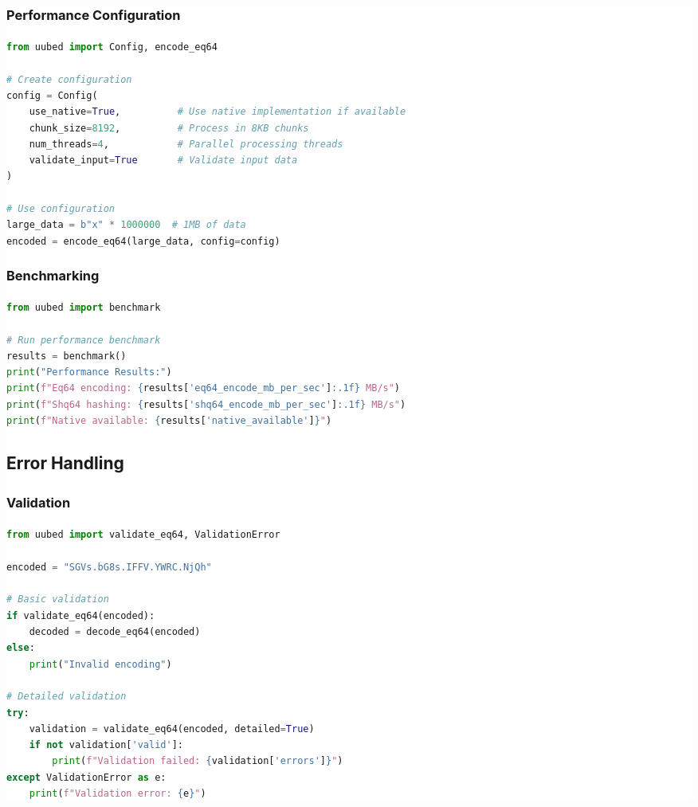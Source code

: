 ### Performance Configuration

```python
from uubed import Config, encode_eq64

# Create configuration
config = Config(
    use_native=True,          # Use native implementation if available
    chunk_size=8192,          # Process in 8KB chunks
    num_threads=4,            # Parallel processing threads
    validate_input=True       # Validate input data
)

# Use configuration
large_data = b"x" * 1000000  # 1MB of data
encoded = encode_eq64(large_data, config=config)
```

### Benchmarking

```python
from uubed import benchmark

# Run performance benchmark
results = benchmark()
print("Performance Results:")
print(f"Eq64 encoding: {results['eq64_encode_mb_per_sec']:.1f} MB/s")
print(f"Shq64 hashing: {results['shq64_encode_mb_per_sec']:.1f} MB/s")
print(f"Native available: {results['native_available']}")
```

## Error Handling

### Validation

```python
from uubed import validate_eq64, ValidationError

encoded = "SGVs.bG8s.IFFV.YWRC.NjQh"

# Basic validation
if validate_eq64(encoded):
    decoded = decode_eq64(encoded)
else:
    print("Invalid encoding")

# Detailed validation
try:
    validation = validate_eq64(encoded, detailed=True)
    if not validation['valid']:
        print(f"Validation failed: {validation['errors']}")
except ValidationError as e:
    print(f"Validation error: {e}")
```
